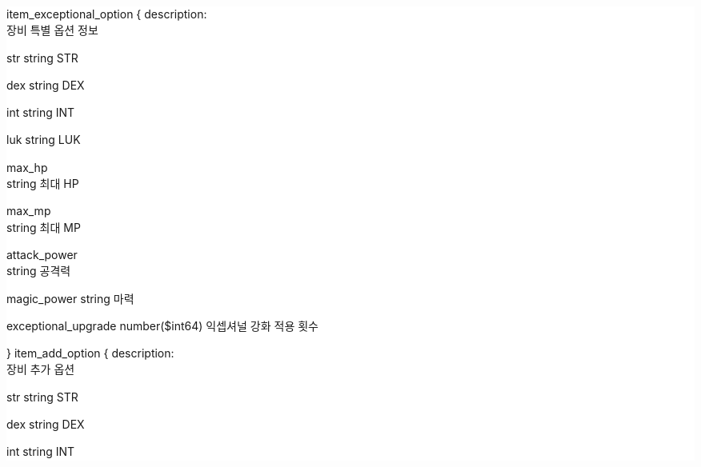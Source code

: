 item_exceptional_option	
{
description:	
장비 특별 옵션 정보

str	
string
STR

dex	
string
DEX

int	
string
INT

luk	
string
LUK

max_hp	
string
최대 HP

max_mp	
string
최대 MP

attack_power	
string
공격력

magic_power	
string
마력

exceptional_upgrade	
number($int64)
익셉셔널 강화 적용 횟수

}
item_add_option	
{
description:	
장비 추가 옵션

str	
string
STR

dex	
string
DEX

int	
string
INT

